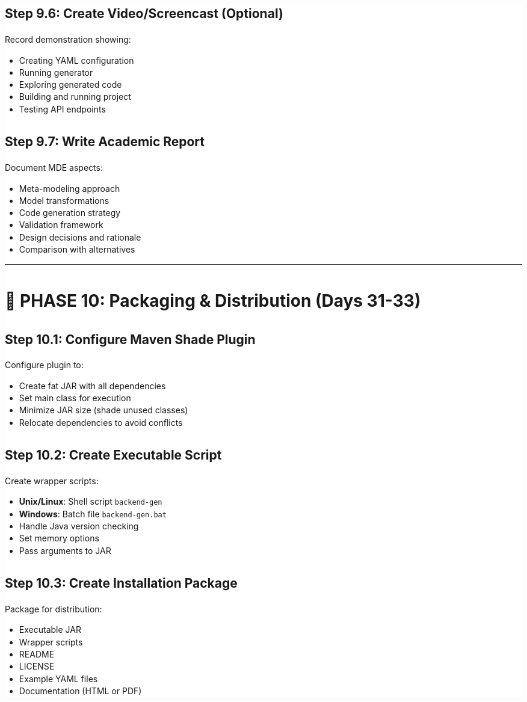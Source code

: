 ## Step 9.6: Create Video/Screencast (Optional)

Record demonstration showing:
- Creating YAML configuration
- Running generator
- Exploring generated code
- Building and running project
- Testing API endpoints

## Step 9.7: Write Academic Report

Document MDE aspects:
- Meta-modeling approach
- Model transformations
- Code generation strategy
- Validation framework
- Design decisions and rationale
- Comparison with alternatives

---

# 🚀 PHASE 10: Packaging & Distribution (Days 31-33)

## Step 10.1: Configure Maven Shade Plugin

Configure plugin to:
- Create fat JAR with all dependencies
- Set main class for execution
- Minimize JAR size (shade unused classes)
- Relocate dependencies to avoid conflicts

## Step 10.2: Create Executable Script

Create wrapper scripts:
- **Unix/Linux**: Shell script `backend-gen`
- **Windows**: Batch file `backend-gen.bat`
- Handle Java version checking
- Set memory options
- Pass arguments to JAR

## Step 10.3: Create Installation Package

Package for distribution:
- Executable JAR
- Wrapper scripts
- README
- LICENSE
- Example YAML files
- Documentation (HTML or PDF)
